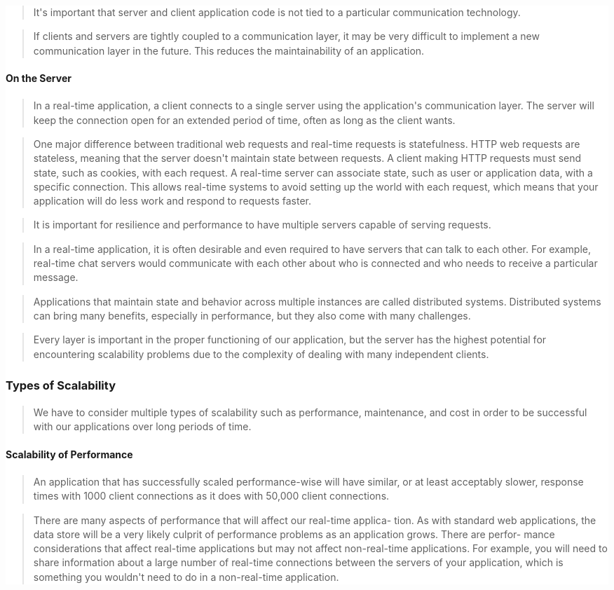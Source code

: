 > It's important that server and client application code is not tied to a 
> particular communication technology.

> If clients and servers are tightly coupled to a communication layer, it may be
> very difficult to implement a new communication layer in the future. This
> reduces the maintainability of an application.

#### On the Server

> In a real-time application, a client connects to a single server using the
> application's communication layer. The server will keep the connection open
> for an extended period of time, often as long as the client wants.

> One major difference between traditional web requests and real-time requests 
> is statefulness. 
> HTTP web requests are stateless, meaning that the server doesn't maintain
> state between requests. A client making HTTP requests must send state, such
> as cookies, with each request. A real-time server can associate state, such as
> user or application data, with a specific connection. This allows real-time
> systems to avoid setting up the world with each request, which means that
> your application will do less work and respond to requests faster.

> It is important for resilience and performance to have multiple servers 
> capable of serving requests.

> In a real-time application, it is often desirable and even required to have 
> servers that can talk to each other. For example, real-time chat servers would 
> communicate with each other about who is connected and who needs to receive a 
> particular message.

> Applications that maintain state and behavior across multiple instances are
> called distributed systems. Distributed systems can bring many benefits,
> especially in performance, but they also come with many challenges.

> Every layer is important in the proper functioning of our
> application, but the server has the highest potential for encountering 
> scalability problems due to the complexity of dealing with many independent 
> clients.


### Types of Scalability

> We have to consider multiple types of scalability such as performance, 
> maintenance, and cost in order to be successful with our applications over 
> long periods of time.

#### Scalability of Performance

> An application that has successfully scaled performance-wise will have similar, 
> or at least acceptably slower, response times with 1000 client connections as 
> it does with 50,000 client connections.

> There are many aspects of performance that will affect our real-time applica-
> tion. As with standard web applications, the data store will be a very likely
> culprit of performance problems as an application grows. There are perfor-
> mance considerations that affect real-time applications but may not affect
> non-real-time applications. For example, you will need to share information
> about a large number of real-time connections between the servers of your
> application, which is something you wouldn't need to do in a non-real-time
> application.
